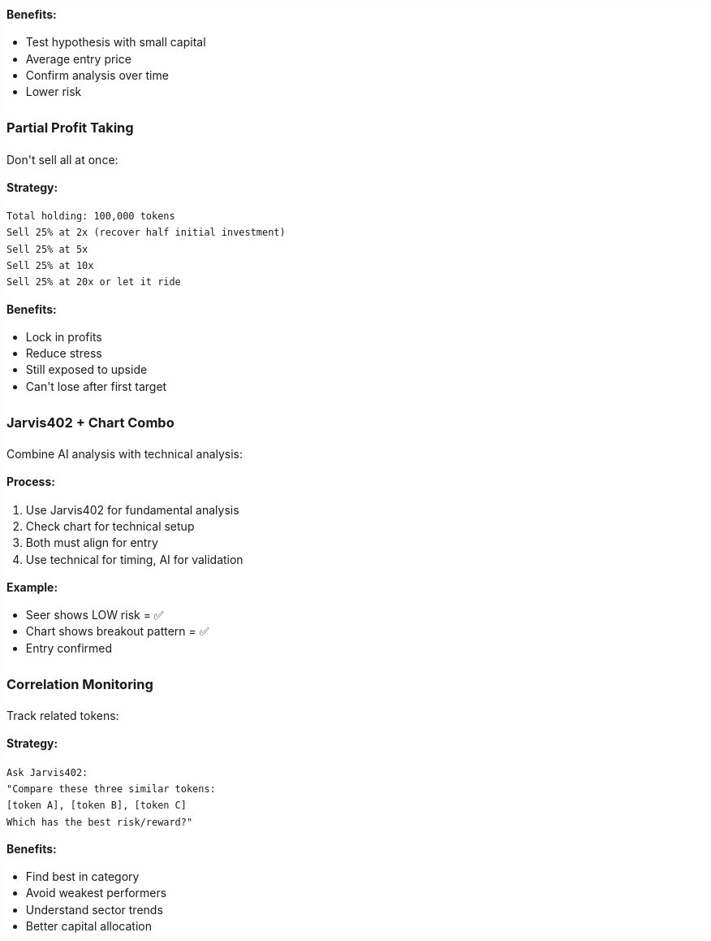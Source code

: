 **Benefits:**
- Test hypothesis with small capital
- Average entry price
- Confirm analysis over time
- Lower risk

### Partial Profit Taking

Don't sell all at once:

**Strategy:**
```
Total holding: 100,000 tokens
Sell 25% at 2x (recover half initial investment)
Sell 25% at 5x
Sell 25% at 10x
Sell 25% at 20x or let it ride
```

**Benefits:**
- Lock in profits
- Reduce stress
- Still exposed to upside
- Can't lose after first target

### Jarvis402 + Chart Combo

Combine AI analysis with technical analysis:

**Process:**
1. Use Jarvis402 for fundamental analysis
2. Check chart for technical setup
3. Both must align for entry
4. Use technical for timing, AI for validation

**Example:**
- Seer shows LOW risk = ✅
- Chart shows breakout pattern = ✅
- Entry confirmed

### Correlation Monitoring

Track related tokens:

**Strategy:**
```
Ask Jarvis402:
"Compare these three similar tokens:
[token A], [token B], [token C]
Which has the best risk/reward?"
```

**Benefits:**
- Find best in category
- Avoid weakest performers
- Understand sector trends
- Better capital allocation

